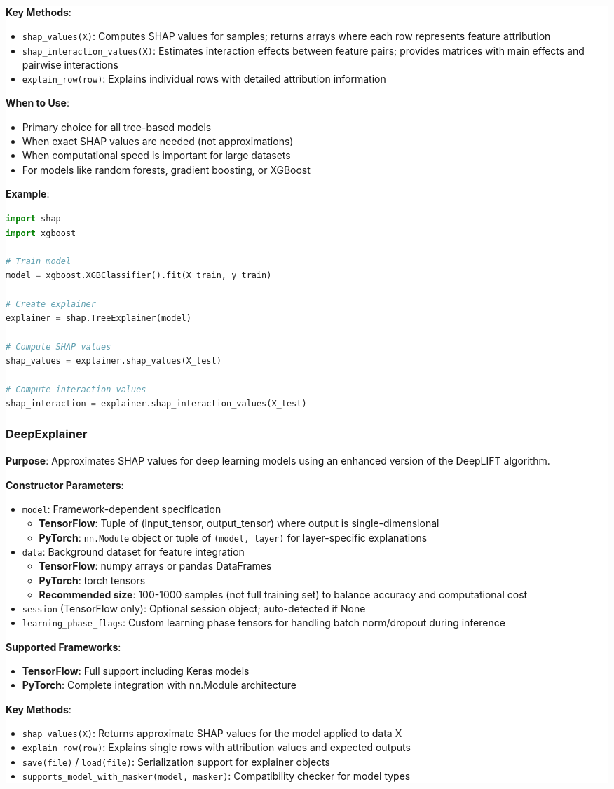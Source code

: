 **Key Methods**:
- `shap_values(X)`: Computes SHAP values for samples; returns arrays where each row represents feature attribution
- `shap_interaction_values(X)`: Estimates interaction effects between feature pairs; provides matrices with main effects and pairwise interactions
- `explain_row(row)`: Explains individual rows with detailed attribution information

**When to Use**:
- Primary choice for all tree-based models
- When exact SHAP values are needed (not approximations)
- When computational speed is important for large datasets
- For models like random forests, gradient boosting, or XGBoost

**Example**:
```python
import shap
import xgboost

# Train model
model = xgboost.XGBClassifier().fit(X_train, y_train)

# Create explainer
explainer = shap.TreeExplainer(model)

# Compute SHAP values
shap_values = explainer.shap_values(X_test)

# Compute interaction values
shap_interaction = explainer.shap_interaction_values(X_test)
```

### DeepExplainer

**Purpose**: Approximates SHAP values for deep learning models using an enhanced version of the DeepLIFT algorithm.

**Constructor Parameters**:
- `model`: Framework-dependent specification
  - **TensorFlow**: Tuple of (input_tensor, output_tensor) where output is single-dimensional
  - **PyTorch**: `nn.Module` object or tuple of `(model, layer)` for layer-specific explanations
- `data`: Background dataset for feature integration
  - **TensorFlow**: numpy arrays or pandas DataFrames
  - **PyTorch**: torch tensors
  - **Recommended size**: 100-1000 samples (not full training set) to balance accuracy and computational cost
- `session` (TensorFlow only): Optional session object; auto-detected if None
- `learning_phase_flags`: Custom learning phase tensors for handling batch norm/dropout during inference

**Supported Frameworks**:
- **TensorFlow**: Full support including Keras models
- **PyTorch**: Complete integration with nn.Module architecture

**Key Methods**:
- `shap_values(X)`: Returns approximate SHAP values for the model applied to data X
- `explain_row(row)`: Explains single rows with attribution values and expected outputs
- `save(file)` / `load(file)`: Serialization support for explainer objects
- `supports_model_with_masker(model, masker)`: Compatibility checker for model types
